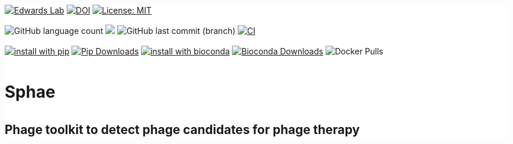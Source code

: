 [![Edwards Lab](https://img.shields.io/badge/Bioinformatics-EdwardsLab-03A9F4)](https://edwards.flinders.edu.au)
[![DOI](https://zenodo.org/badge/403889262.svg)](https://zenodo.org/doi/10.5281/zenodo.8365088)
[![License: MIT](https://img.shields.io/badge/License-MIT-yellow.svg)](https://opensource.org/licenses/MIT)

![GitHub language count](https://img.shields.io/github/languages/count/linsalrob/spae)
[![](https://img.shields.io/static/v1?label=CLI&message=Snaketool&color=blueviolet)](https://github.com/beardymcjohnface/Snaketool)
![GitHub last commit (branch)](https://img.shields.io/github/last-commit/linsalrob/spae/main)
[![CI](https://github.com/linsalrob/spae/actions/workflows/testing.yml/badge.svg)](https://github.com/linsalrob/spae/actions/workflows/testing.yml)

[![install with pip](https://img.shields.io/static/v1?label=Install%20with&message=PIP&color=success)](https://pypi.org/project/sphae/)
[![Pip Downloads](https://static.pepy.tech/badge/sphae)](https://www.pepy.tech/projects/sphae)
[![install with bioconda](https://img.shields.io/badge/install%20with-bioconda-brightgreen.svg?style=flat)](http://bioconda.github.io/recipes/sphae/README.html)
[![Bioconda Downloads](https://img.shields.io/conda/dn/bioconda/sphae)](https://img.shields.io/conda/dn/bioconda/sphae)
![Docker Pulls](https://img.shields.io/docker/pulls/npbhavya/sphae.svg)


# Sphae 
## Phage toolkit to detect phage candidates for phage therapy
<p align="center">